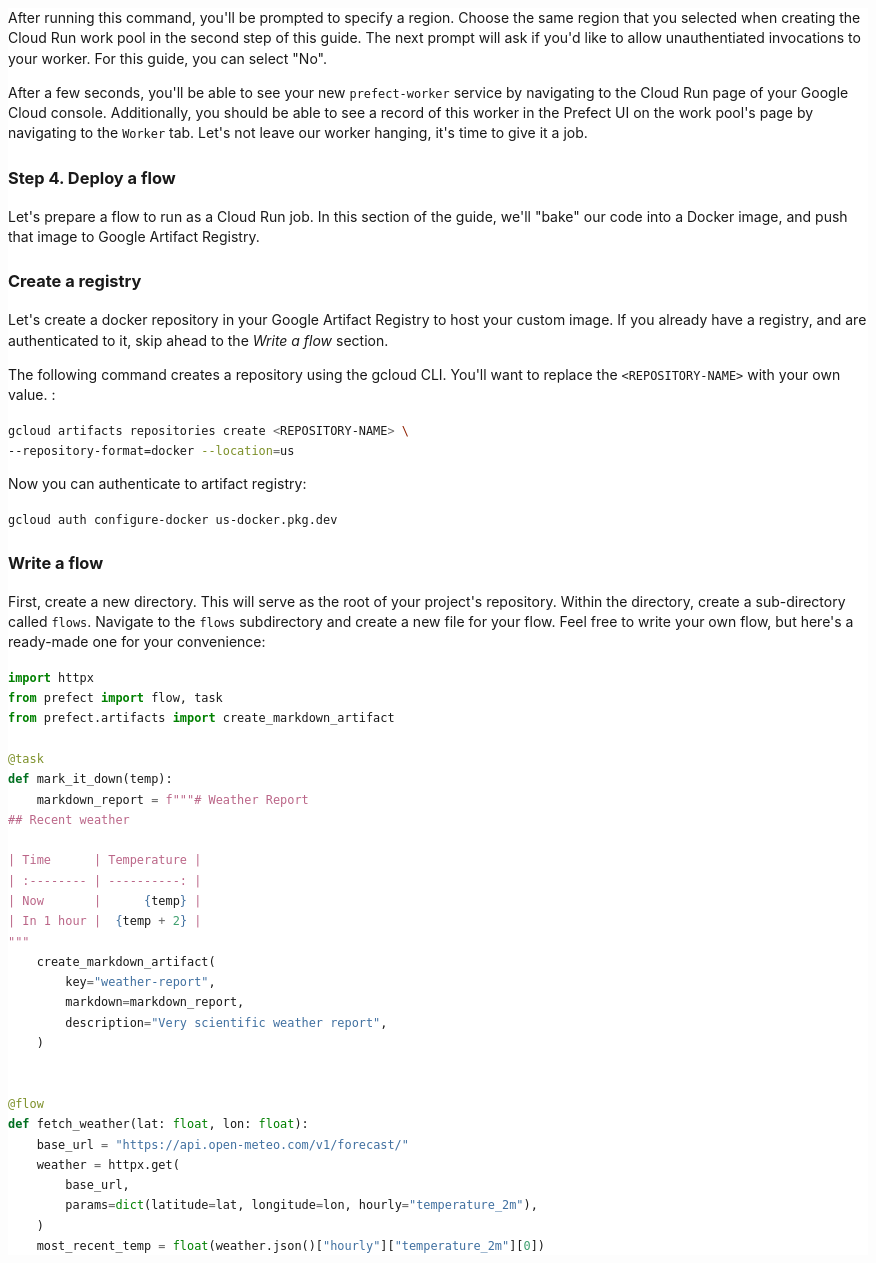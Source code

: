 After running this command, you'll be prompted to specify a region. Choose the same region that you selected when creating the Cloud Run work pool in the second step of this guide.
The next prompt will ask if you'd like to allow unauthentiated invocations to your worker. For this guide, you can select "No".

After a few seconds, you'll be able to see your new `prefect-worker` service by navigating to the Cloud Run page of your Google Cloud console. Additionally, you should be able to see a record of this worker in the Prefect UI on the work pool's page by navigating to the `Worker` tab.
Let's not leave our worker hanging, it's time to give it a job.

### Step 4. Deploy a flow
Let's prepare a flow to run as a Cloud Run job. In this section of the guide, we'll "bake" our code into a Docker image, and push that image to Google Artifact Registry.

### Create a registry
Let's create a docker repository in your Google Artifact Registry to host your custom image. If you already have a registry, and are authenticated to it, skip ahead to the *Write a flow* section.

The following command creates a repository using the gcloud CLI. You'll want to replace the `<REPOSITORY-NAME>` with your own value. :
```bash
gcloud artifacts repositories create <REPOSITORY-NAME> \
--repository-format=docker --location=us
```

Now you can authenticate to artifact registry:
```bash
gcloud auth configure-docker us-docker.pkg.dev
```

### Write a flow
First, create a new directory. This will serve as the root of your project's repository. Within the directory, create a sub-directory called `flows`.
Navigate to the `flows` subdirectory and create a new file for your flow. Feel free to write your own flow, but here's a ready-made one for your convenience:

```python
import httpx
from prefect import flow, task
from prefect.artifacts import create_markdown_artifact

@task
def mark_it_down(temp):
    markdown_report = f"""# Weather Report
## Recent weather

| Time      | Temperature |
| :-------- | ----------: |
| Now       |      {temp} |
| In 1 hour |  {temp + 2} |
"""
    create_markdown_artifact(
        key="weather-report",
        markdown=markdown_report,
        description="Very scientific weather report",
    )


@flow
def fetch_weather(lat: float, lon: float):
    base_url = "https://api.open-meteo.com/v1/forecast/"
    weather = httpx.get(
        base_url,
        params=dict(latitude=lat, longitude=lon, hourly="temperature_2m"),
    )
    most_recent_temp = float(weather.json()["hourly"]["temperature_2m"][0])
```